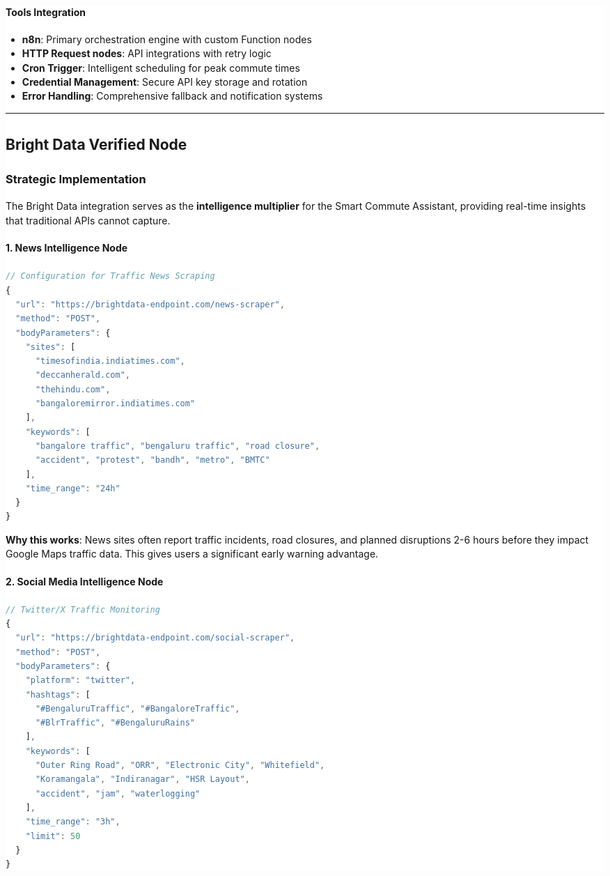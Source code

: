 #### Tools Integration
- **n8n**: Primary orchestration engine with custom Function nodes
- **HTTP Request nodes**: API integrations with retry logic
- **Cron Trigger**: Intelligent scheduling for peak commute times
- **Credential Management**: Secure API key storage and rotation
- **Error Handling**: Comprehensive fallback and notification systems

---

## Bright Data Verified Node

### Strategic Implementation

The Bright Data integration serves as the **intelligence multiplier** for the Smart Commute Assistant, providing real-time insights that traditional APIs cannot capture.

#### 1. News Intelligence Node
```javascript
// Configuration for Traffic News Scraping
{
  "url": "https://brightdata-endpoint.com/news-scraper",
  "method": "POST",
  "bodyParameters": {
    "sites": [
      "timesofindia.indiatimes.com",
      "deccanherald.com", 
      "thehindu.com",
      "bangaloremirror.indiatimes.com"
    ],
    "keywords": [
      "bangalore traffic", "bengaluru traffic", "road closure", 
      "accident", "protest", "bandh", "metro", "BMTC"
    ],
    "time_range": "24h"
  }
}
```

**Why this works**: News sites often report traffic incidents, road closures, and planned disruptions 2-6 hours before they impact Google Maps traffic data. This gives users a significant early warning advantage.

#### 2. Social Media Intelligence Node
```javascript
// Twitter/X Traffic Monitoring
{
  "url": "https://brightdata-endpoint.com/social-scraper", 
  "method": "POST",
  "bodyParameters": {
    "platform": "twitter",
    "hashtags": [
      "#BengaluruTraffic", "#BangaloreTraffic", 
      "#BlrTraffic", "#BengaluruRains"
    ],
    "keywords": [
      "Outer Ring Road", "ORR", "Electronic City", "Whitefield",
      "Koramangala", "Indiranagar", "HSR Layout", 
      "accident", "jam", "waterlogging"
    ],
    "time_range": "3h",
    "limit": 50
  }
}
```
